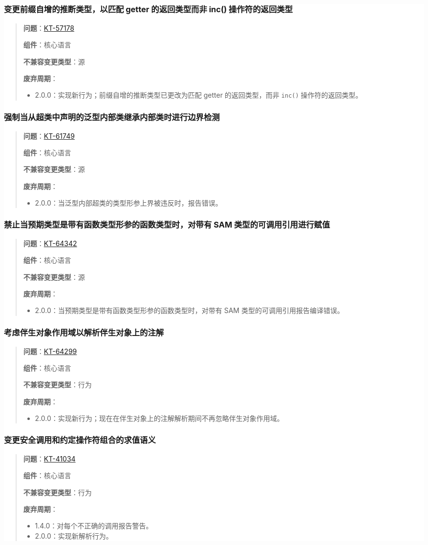### 变更前缀自增的推断类型，以匹配 getter 的返回类型而非 inc() 操作符的返回类型

> **问题**：[KT-57178](https://youtrack.jetbrains.com/issue/KT-57178)
>
> **组件**：核心语言
>
> **不兼容变更类型**：源
>
> **废弃周期**：
>
> - 2.0.0：实现新行为；前缀自增的推断类型已更改为匹配 getter 的返回类型，而非 `inc()` 操作符的返回类型。

### 强制当从超类中声明的泛型内部类继承内部类时进行边界检测

> **问题**：[KT-61749](https://youtrack.jetbrains.com/issue/KT-61749)
>
> **组件**：核心语言
>
> **不兼容变更类型**：源
>
> **废弃周期**：
>
> - 2.0.0：当泛型内部超类的类型形参上界被违反时，报告错误。

### 禁止当预期类型是带有函数类型形参的函数类型时，对带有 SAM 类型的可调用引用进行赋值

> **问题**：[KT-64342](https://youtrack.jetbrains.com/issue/KT-64342)
>
> **组件**：核心语言
>
> **不兼容变更类型**：源
>
> **废弃周期**：
>
> - 2.0.0：当预期类型是带有函数类型形参的函数类型时，对带有 SAM 类型的可调用引用报告编译错误。

### 考虑伴生对象作用域以解析伴生对象上的注解

> **问题**：[KT-64299](https://youtrack.jetbrains.com/issue/KT-64299)
>
> **组件**：核心语言
>
> **不兼容变更类型**：行为
>
> **废弃周期**：
>
> - 2.0.0：实现新行为；现在在伴生对象上的注解解析期间不再忽略伴生对象作用域。

### 变更安全调用和约定操作符组合的求值语义

> **问题**：[KT-41034](https://youtrack.jetbrains.com/issue/KT-41034)
>
> **组件**：核心语言
>
> **不兼容变更类型**：行为
>
> **废弃周期**：
>
> - 1.4.0：对每个不正确的调用报告警告。
> - 2.0.0：实现新解析行为。
